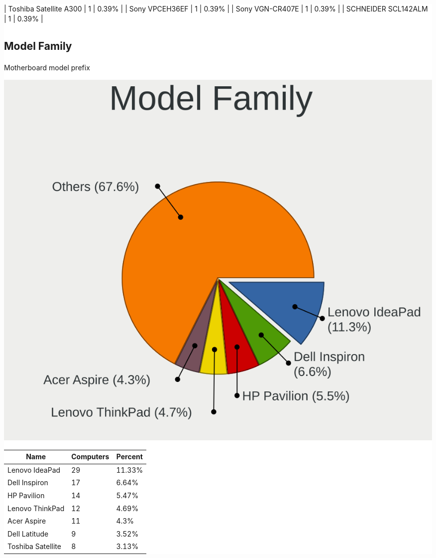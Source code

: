 | Toshiba Satellite A300                  | 1         | 0.39%   |
| Sony VPCEH36EF                          | 1         | 0.39%   |
| Sony VGN-CR407E                         | 1         | 0.39%   |
| SCHNEIDER SCL142ALM                     | 1         | 0.39%   |

Model Family
------------

Motherboard model prefix

![Model Family](./images/pie_chart/node_model_family.svg)


| Name                 | Computers | Percent |
|----------------------|-----------|---------|
| Lenovo IdeaPad       | 29        | 11.33%  |
| Dell Inspiron        | 17        | 6.64%   |
| HP Pavilion          | 14        | 5.47%   |
| Lenovo ThinkPad      | 12        | 4.69%   |
| Acer Aspire          | 11        | 4.3%    |
| Dell Latitude        | 9         | 3.52%   |
| Toshiba Satellite    | 8         | 3.13%   |